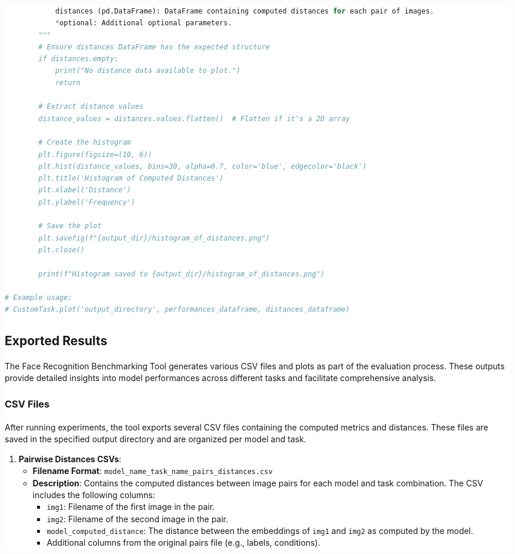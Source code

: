   ```python
              distances (pd.DataFrame): DataFrame containing computed distances for each pair of images.
              *optional: Additional optional parameters.
          """
          # Ensure distances DataFrame has the expected structure
          if distances.empty:
              print("No distance data available to plot.")
              return

          # Extract distance values
          distance_values = distances.values.flatten()  # Flatten if it's a 2D array

          # Create the histogram
          plt.figure(figsize=(10, 6))
          plt.hist(distance_values, bins=30, alpha=0.7, color='blue', edgecolor='black')
          plt.title('Histogram of Computed Distances')
          plt.xlabel('Distance')
          plt.ylabel('Frequency')
          
          # Save the plot
          plt.savefig(f"{output_dir}/histogram_of_distances.png")
          plt.close()

          print(f"Histogram saved to {output_dir}/histogram_of_distances.png")

  # Example usage:
  # CustomTask.plot('output_directory', performances_dataframe, distances_dataframe)
  ```
</details>

## Exported Results

The Face Recognition Benchmarking Tool generates various CSV files and plots as part of the evaluation process. These outputs provide detailed insights into model performances across different tasks and facilitate comprehensive analysis.

### CSV Files

After running experiments, the tool exports several CSV files containing the computed metrics and distances. These files are saved in the specified output directory and are organized per model and task.

1. **Pairwise Distances CSVs**:
   - **Filename Format**: `model_name_task_name_pairs_distances.csv`
   - **Description**: Contains the computed distances between image pairs for each model and task combination. The CSV includes the following columns:
     - `img1`: Filename of the first image in the pair.
     - `img2`: Filename of the second image in the pair.
     - `model_computed_distance`: The distance between the embeddings of `img1` and `img2` as computed by the model.
     - Additional columns from the original pairs file (e.g., labels, conditions).

